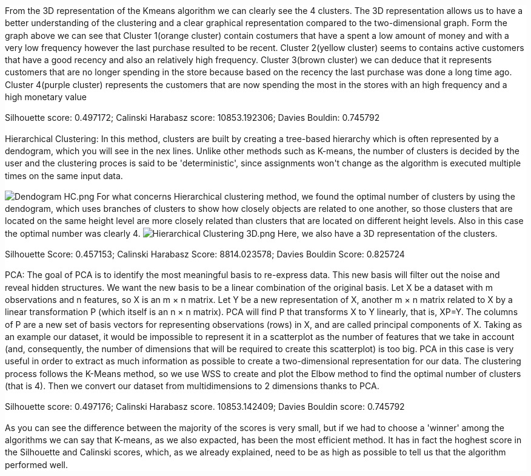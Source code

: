 From the 3D representation of the Kmeans algorithm we can clearly see the 4 clusters. The 3D representation allows us to have a better understanding of the clustering and a clear graphical representation compared to the two-dimensional graph. Form the graph above we can see that Cluster 1(orange cluster) contain costumers that have a spent a low amount of money and with a very low frequency however the last purchase resulted to be recent. Cluster 2(yellow cluster) seems to contains active customers that have a good recency and also an relatively high frequency. Cluster 3(brown cluster) we can deduce that it represents customers that are no longer spending in the store because based on the recency the last purchase was done a long time ago. Cluster 4(purple cluster) represents the customers that are now spending the most in the stores with an high frequency and a high monetary value

Silhouette score: 0.497172; Calinski Harabasz score: 10853.192306; Davies Bouldin: 0.745792


Hierarchical Clustering: 
In this method, clusters are built by creating a tree-based hierarchy which is often represented by a dendogram, which you will see in the nex lines.
Unlike other methods such as K-means, the number of clusters is decided by the user and the clustering proces is said to be 'deterministic', since assignments won't change as the algorithm is executed multiple times on the same input data.

![Dendogram HC.png](https://github.com/Albofornari/275841/blob/main/Images/Dendogram%20HC.png)
For what concerns Hierarchical clustering method, we found the optimal number of clusters by using the dendogram, which uses branches of clusters to show how closely objects are related to one another, so those clusters that are located on the same height level are more closely related than clusters that are located on different height levels.
Also in this case the optimal number was clearly 4.
![Hierarchical Clustering 3D.png](https://github.com/Albofornari/275841/blob/main/Images/Hierarchical%20Clustering%203D.png)
Here, we also have a 3D representation of the clusters.

Silhouette Score: 0.457153; Calinski Harabasz Score: 8814.023578; Davies Bouldin Score: 0.825724

PCA: 
The goal of PCA is to identify the most meaningful basis to re-express data. This new basis will filter out the noise and reveal hidden structures. We want the new basis to be a linear combination of the original basis.
Let X be a dataset with m observations and n features, so X is an m × n matrix. Let Y be a new representation of X, another m × n matrix related to X by a linear transformation P (which itself is an n × n matrix). PCA will find P that transforms X to Y linearly, that is, XP=Y. The columns of P are a new set of basis vectors for representing observations (rows) in X, and are called principal components of X.
Taking as an example our dataset, it would be impossible to represent it in a scatterplot as the number of features that we take in account (and, consequently, the number of dimensions that will be required to create this scatterplot) is too big. PCA in this case is very useful in order to extract as much information as possible to create a two-dimensional representation for our data.
The clustering process follows the K-Means method, so we use WSS to create and plot the Elbow method to find the optimal number of clusters (that is 4).
Then we convert our dataset from multidimensions to 2 dimensions thanks to PCA. 

Silhouette score: 0.497176; Calinski Harabasz score. 10853.142409; Davies Bouldin score: 0.745792

As you can see the difference between the majority of the scores is very small, but if we had to choose a 'winner' among the algorithms we can say that K-means, as we also expacted, has been the most efficient method. It has in fact the hoghest score in the Silhouette and Calinski scores, which, as we already explained, need to be as high as possible to tell us that the algorithm performed well.
